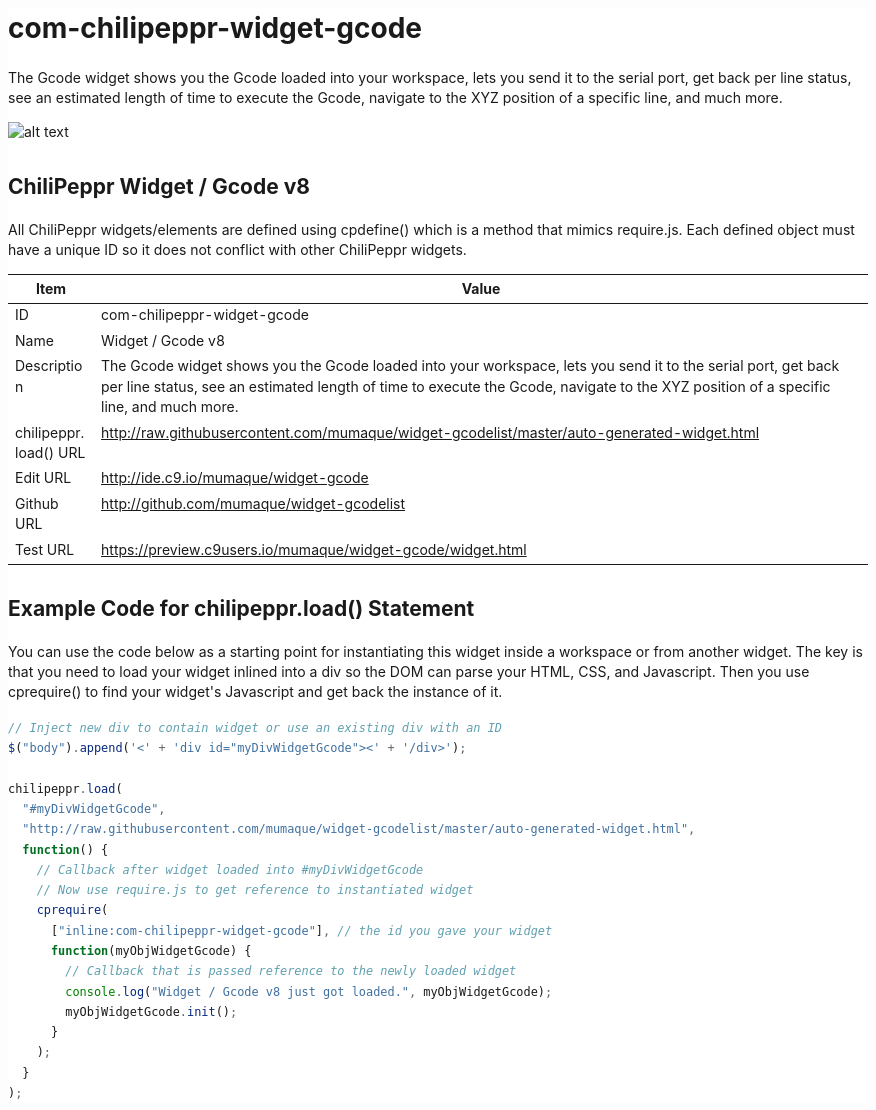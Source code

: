 # com-chilipeppr-widget-gcode
The Gcode widget shows you the Gcode loaded into your workspace, lets you send it to the serial port, get back per line status, see an estimated length of time to execute the Gcode, navigate to the XYZ position of a specific line, and much more.

![alt text](screenshot.png "Screenshot")

## ChiliPeppr Widget / Gcode v8

All ChiliPeppr widgets/elements are defined using cpdefine() which is a method
that mimics require.js. Each defined object must have a unique ID so it does
not conflict with other ChiliPeppr widgets.

| Item                  | Value           |
| -------------         | ------------- | 
| ID                    | com-chilipeppr-widget-gcode |
| Name                  | Widget / Gcode v8 |
| Description           | The Gcode widget shows you the Gcode loaded into your workspace, lets you send it to the serial port, get back per line status, see an estimated length of time to execute the Gcode, navigate to the XYZ position of a specific line, and much more. |
| chilipeppr.load() URL | http://raw.githubusercontent.com/mumaque/widget-gcodelist/master/auto-generated-widget.html |
| Edit URL              | http://ide.c9.io/mumaque/widget-gcode |
| Github URL            | http://github.com/mumaque/widget-gcodelist |
| Test URL              | https://preview.c9users.io/mumaque/widget-gcode/widget.html |

## Example Code for chilipeppr.load() Statement

You can use the code below as a starting point for instantiating this widget 
inside a workspace or from another widget. The key is that you need to load 
your widget inlined into a div so the DOM can parse your HTML, CSS, and 
Javascript. Then you use cprequire() to find your widget's Javascript and get 
back the instance of it.

```javascript
// Inject new div to contain widget or use an existing div with an ID
$("body").append('<' + 'div id="myDivWidgetGcode"><' + '/div>');

chilipeppr.load(
  "#myDivWidgetGcode",
  "http://raw.githubusercontent.com/mumaque/widget-gcodelist/master/auto-generated-widget.html",
  function() {
    // Callback after widget loaded into #myDivWidgetGcode
    // Now use require.js to get reference to instantiated widget
    cprequire(
      ["inline:com-chilipeppr-widget-gcode"], // the id you gave your widget
      function(myObjWidgetGcode) {
        // Callback that is passed reference to the newly loaded widget
        console.log("Widget / Gcode v8 just got loaded.", myObjWidgetGcode);
        myObjWidgetGcode.init();
      }
    );
  }
);

```
